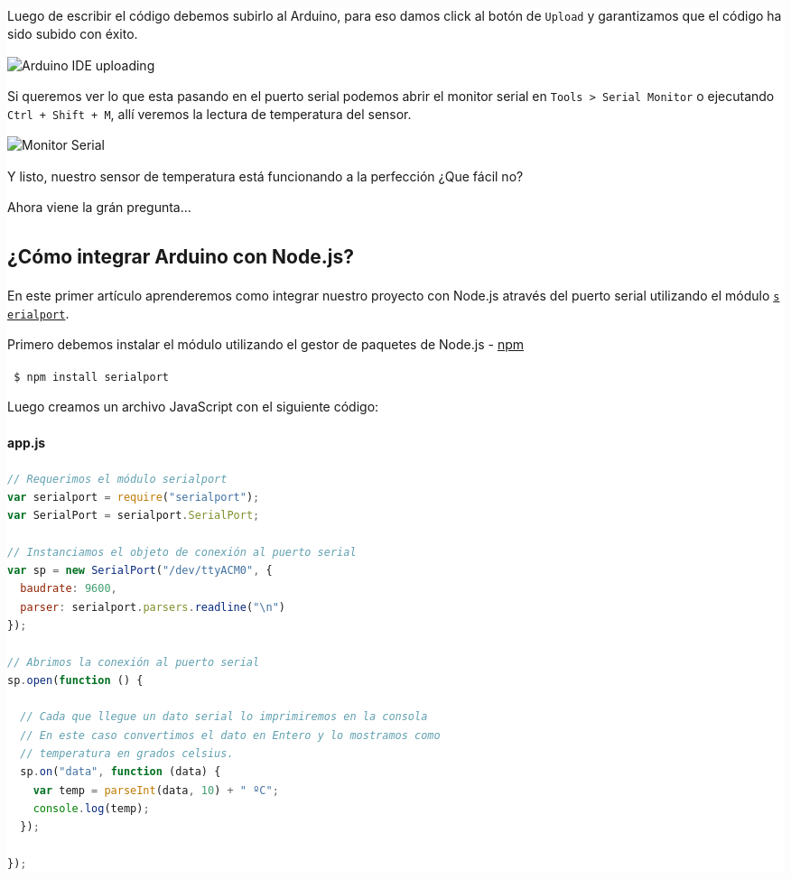 
Luego de escribir el código debemos subirlo al Arduino, para eso damos click al botón de `Upload` y garantizamos que el código ha sido subido con éxito.

![Arduino IDE uploading](http://i.imgur.com/Gp2kk8v.png)

Si queremos ver lo que esta pasando en el puerto serial podemos abrir el monitor serial en `Tools > Serial Monitor` o ejecutando `Ctrl + Shift + M`, allí veremos la lectura de temperatura del sensor.

![Monitor Serial](http://i.imgur.com/gW2ecEE.gif)

Y listo, nuestro sensor de temperatura está funcionando a la perfección ¿Que fácil no?

<iframe class="vine-embed" src="https://vine.co/v/M1pBjKLzLqz/embed/simple" width="600" height="600" frameborder="0"></iframe><script async src="//platform.vine.co/static/scripts/embed.js" charset="utf-8"></script>

Ahora viene la grán pregunta...

## ¿Cómo integrar Arduino con Node.js?

En este primer artículo aprenderemos como integrar nuestro proyecto con Node.js através del puerto serial utilizando el módulo [`serialport`][serialport].

Primero debemos instalar el módulo utilizando el gestor de paquetes de Node.js - [npm](https://npmjs.org)

```
 $ npm install serialport
```

Luego creamos un archivo JavaScript con el siguiente código:

#### app.js
``` javascript
// Requerimos el módulo serialport
var serialport = require("serialport");
var SerialPort = serialport.SerialPort;

// Instanciamos el objeto de conexión al puerto serial
var sp = new SerialPort("/dev/ttyACM0", {
  baudrate: 9600,
  parser: serialport.parsers.readline("\n")
});

// Abrimos la conexión al puerto serial
sp.open(function () {

  // Cada que llegue un dato serial lo imprimiremos en la consola
  // En este caso convertimos el dato en Entero y lo mostramos como
  // temperatura en grados celsius.
  sp.on("data", function (data) {
    var temp = parseInt(data, 10) + " ºC";
    console.log(temp);
  });

});
```


[arduino]: http://arduino.cc/
[arduino-getting-started]: http://arduino.cc/es/Guide/HomePage
[arduino-reference]: http://arduino.cc/en/Reference/HomePage
[serialport]: https://npmjs.org/serialport
[johnny-five]: https://github.com/rwaldron/johnny-five
[nodejs]: http://nodejs.org/
[serialport]: https://npmjs.org/serialport
